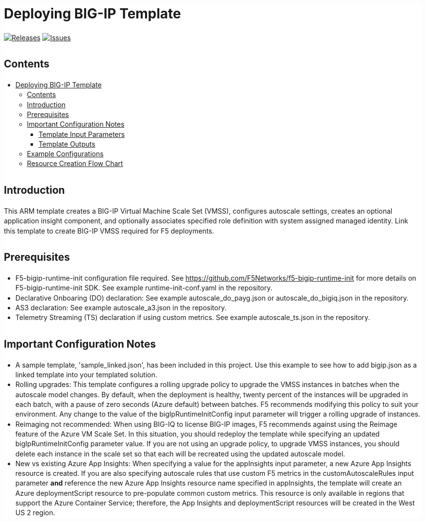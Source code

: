 
# Deploying BIG-IP Template

[![Releases](https://img.shields.io/github/release/f5networks/f5-azure-arm-templates-v2.svg)](https://github.com/f5networks/f5-azure-arm-templates-v2/releases)
[![Issues](https://img.shields.io/github/issues/f5networks/f5-azure-arm-templates-v2.svg)](https://github.com/f5networks/f5-azure-arm-templates-v2/issues)

## Contents

- [Deploying BIG-IP Template](#deploying-big-ip-template)
  - [Contents](#contents)
  - [Introduction](#introduction)
  - [Prerequisites](#prerequisites)
  - [Important Configuration Notes](#important-configuration-notes)
    - [Template Input Parameters](#template-input-parameters)
    - [Template Outputs](#template-outputs)
  - [Example Configurations](#example-configurations)
  - [Resource Creation Flow Chart](#resource-creation-flow-chart)

## Introduction

This ARM template creates a BIG-IP Virtual Machine Scale Set (VMSS), configures autoscale settings, creates an optional application insight component, and optionally associates specified role definition with system assigned managed identity. Link this template to create BIG-IP VMSS required for F5 deployments.

## Prerequisites

 - F5-bigip-runtime-init configuration file required. See https://github.com/F5Networks/f5-bigip-runtime-init for more details on F5-bigip-runtime-init SDK. See example runtime-init-conf.yaml in the repository.
 - Declarative Onboaring (DO) declaration: See example autoscale_do_payg.json or autoscale_do_bigiq.json in the repository.
 - AS3 declaration: See example autoscale_a3.json in the repository.
 - Telemetry Streaming (TS) declaration if using custom metrics. See example autoscale_ts.json in the repository.
 
## Important Configuration Notes

 - A sample template, 'sample_linked.json', has been included in this project. Use this example to see how to add bigip.json as a linked template into your templated solution.
 - Rolling upgrades: This template configures a rolling upgrade policy to upgrade the VMSS instances in batches when the autoscale model changes.  By default, when the deployment is healthy, twenty percent of the instances will be upgraded in each batch, with a pause of zero seconds (Azure default) between batches. F5 recommends modifying this policy to suit your environment. Any change to the value of the bigIpRuntimeInitConfig input parameter will trigger a rolling upgrade of instances.
- Reimaging not recommended: When using BIG-IQ to license BIG-IP images, F5 recommends against using the Reimage feature of the Azure VM Scale Set. In this situation, you should redeploy the template while specifying an updated bigIpRuntimeInitConfig parameter value. If you are not using an upgrade policy, to upgrade VMSS instances, you should delete each instance in the scale set so that each will be recreated using the updated autoscale model.
- New vs existing Azure App Insights: When specifying a value for the appInsights input parameter, a new Azure App Insights resource is created. If you are also specifying autoscale rules that use custom F5 metrics in the customAutoscaleRules input parameter **and** reference the new Azure App Insights resource name specified in appInsights, the template will create an Azure deploymentScript resource to pre-populate common custom metrics. This resource is only available in regions that support the Azure Container Service; therefore, the App Insights and deploymentScript resources will be created in the West US 2 region.